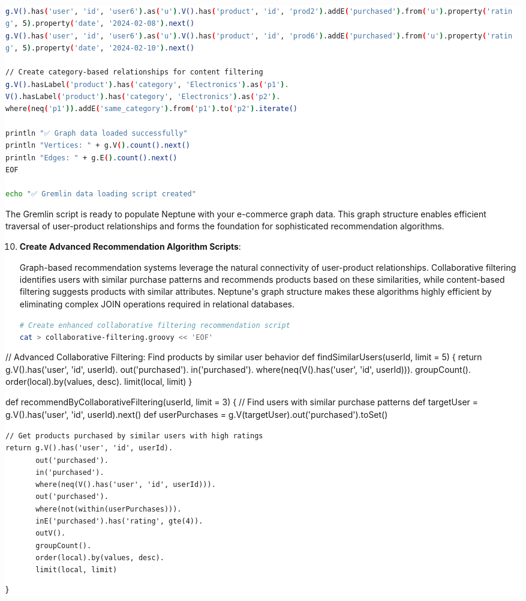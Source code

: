    ```bash
g.V().has('user', 'id', 'user6').as('u').V().has('product', 'id', 'prod2').addE('purchased').from('u').property('rating', 5).property('date', '2024-02-08').next()
g.V().has('user', 'id', 'user6').as('u').V().has('product', 'id', 'prod6').addE('purchased').from('u').property('rating', 5).property('date', '2024-02-10').next()

// Create category-based relationships for content filtering
g.V().hasLabel('product').has('category', 'Electronics').as('p1').
  V().hasLabel('product').has('category', 'Electronics').as('p2').
  where(neq('p1')).addE('same_category').from('p1').to('p2').iterate()

println "✅ Graph data loaded successfully"
println "Vertices: " + g.V().count().next()
println "Edges: " + g.E().count().next()
EOF
   
   echo "✅ Gremlin data loading script created"
   ```

   The Gremlin script is ready to populate Neptune with your e-commerce graph data. This graph structure enables efficient traversal of user-product relationships and forms the foundation for sophisticated recommendation algorithms.

10. **Create Advanced Recommendation Algorithm Scripts**:

    Graph-based recommendation systems leverage the natural connectivity of user-product relationships. Collaborative filtering identifies users with similar purchase patterns and recommends products based on these similarities, while content-based filtering suggests products with similar attributes. Neptune's graph structure makes these algorithms highly efficient by eliminating complex JOIN operations required in relational databases.

    ```bash
    # Create enhanced collaborative filtering recommendation script
    cat > collaborative-filtering.groovy << 'EOF'
// Advanced Collaborative Filtering: Find products by similar user behavior
def findSimilarUsers(userId, limit = 5) {
    return g.V().has('user', 'id', userId).
           out('purchased').
           in('purchased').
           where(neq(V().has('user', 'id', userId))).
           groupCount().
           order(local).by(values, desc).
           limit(local, limit)
}

def recommendByCollaborativeFiltering(userId, limit = 3) {
    // Find users with similar purchase patterns
    def targetUser = g.V().has('user', 'id', userId).next()
    def userPurchases = g.V(targetUser).out('purchased').toSet()
    
    // Get products purchased by similar users with high ratings
    return g.V().has('user', 'id', userId).
           out('purchased').
           in('purchased').
           where(neq(V().has('user', 'id', userId))).
           out('purchased').
           where(not(within(userPurchases))).
           inE('purchased').has('rating', gte(4)).
           outV().
           groupCount().
           order(local).by(values, desc).
           limit(local, limit)
}
